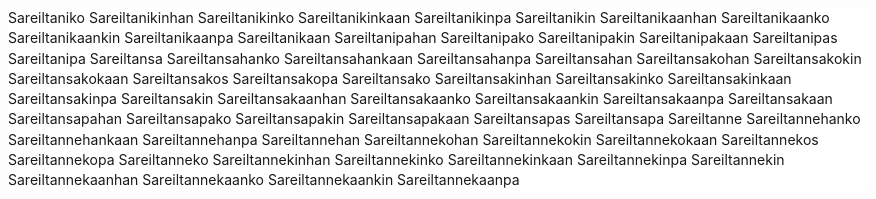 Sareiltaniko
Sareiltanikinhan
Sareiltanikinko
Sareiltanikinkaan
Sareiltanikinpa
Sareiltanikin
Sareiltanikaanhan
Sareiltanikaanko
Sareiltanikaankin
Sareiltanikaanpa
Sareiltanikaan
Sareiltanipahan
Sareiltanipako
Sareiltanipakin
Sareiltanipakaan
Sareiltanipas
Sareiltanipa
Sareiltansa
Sareiltansahanko
Sareiltansahankaan
Sareiltansahanpa
Sareiltansahan
Sareiltansakohan
Sareiltansakokin
Sareiltansakokaan
Sareiltansakos
Sareiltansakopa
Sareiltansako
Sareiltansakinhan
Sareiltansakinko
Sareiltansakinkaan
Sareiltansakinpa
Sareiltansakin
Sareiltansakaanhan
Sareiltansakaanko
Sareiltansakaankin
Sareiltansakaanpa
Sareiltansakaan
Sareiltansapahan
Sareiltansapako
Sareiltansapakin
Sareiltansapakaan
Sareiltansapas
Sareiltansapa
Sareiltanne
Sareiltannehanko
Sareiltannehankaan
Sareiltannehanpa
Sareiltannehan
Sareiltannekohan
Sareiltannekokin
Sareiltannekokaan
Sareiltannekos
Sareiltannekopa
Sareiltanneko
Sareiltannekinhan
Sareiltannekinko
Sareiltannekinkaan
Sareiltannekinpa
Sareiltannekin
Sareiltannekaanhan
Sareiltannekaanko
Sareiltannekaankin
Sareiltannekaanpa